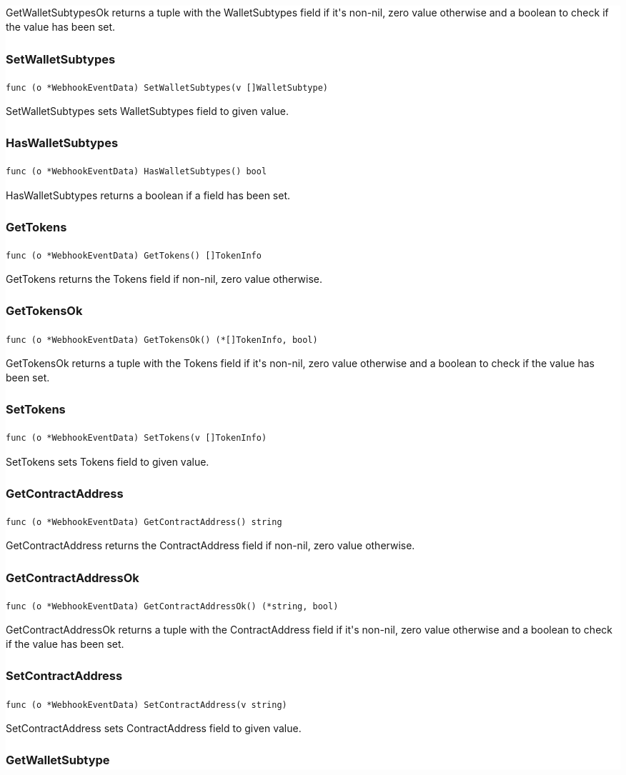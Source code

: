 GetWalletSubtypesOk returns a tuple with the WalletSubtypes field if it's non-nil, zero value otherwise
and a boolean to check if the value has been set.

### SetWalletSubtypes

`func (o *WebhookEventData) SetWalletSubtypes(v []WalletSubtype)`

SetWalletSubtypes sets WalletSubtypes field to given value.

### HasWalletSubtypes

`func (o *WebhookEventData) HasWalletSubtypes() bool`

HasWalletSubtypes returns a boolean if a field has been set.

### GetTokens

`func (o *WebhookEventData) GetTokens() []TokenInfo`

GetTokens returns the Tokens field if non-nil, zero value otherwise.

### GetTokensOk

`func (o *WebhookEventData) GetTokensOk() (*[]TokenInfo, bool)`

GetTokensOk returns a tuple with the Tokens field if it's non-nil, zero value otherwise
and a boolean to check if the value has been set.

### SetTokens

`func (o *WebhookEventData) SetTokens(v []TokenInfo)`

SetTokens sets Tokens field to given value.


### GetContractAddress

`func (o *WebhookEventData) GetContractAddress() string`

GetContractAddress returns the ContractAddress field if non-nil, zero value otherwise.

### GetContractAddressOk

`func (o *WebhookEventData) GetContractAddressOk() (*string, bool)`

GetContractAddressOk returns a tuple with the ContractAddress field if it's non-nil, zero value otherwise
and a boolean to check if the value has been set.

### SetContractAddress

`func (o *WebhookEventData) SetContractAddress(v string)`

SetContractAddress sets ContractAddress field to given value.


### GetWalletSubtype
